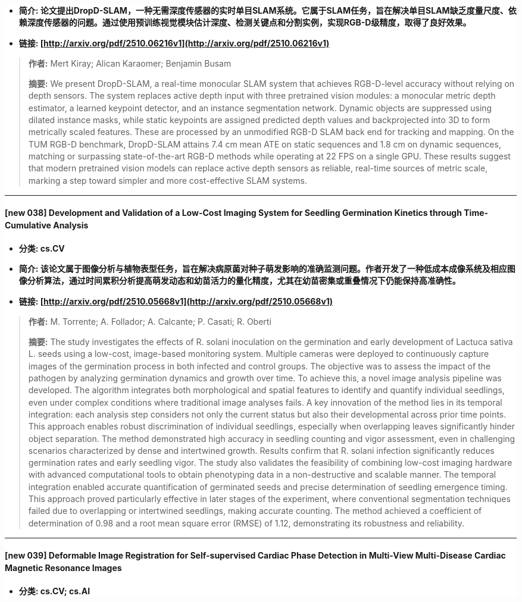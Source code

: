 - **简介: 论文提出DropD-SLAM，一种无需深度传感器的实时单目SLAM系统。它属于SLAM任务，旨在解决单目SLAM缺乏度量尺度、依赖深度传感器的问题。通过使用预训练视觉模块估计深度、检测关键点和分割实例，实现RGB-D级精度，取得了良好效果。**

- **链接: [http://arxiv.org/pdf/2510.06216v1](http://arxiv.org/pdf/2510.06216v1)**

> **作者:** Mert Kiray; Alican Karaomer; Benjamin Busam
>
> **摘要:** We present DropD-SLAM, a real-time monocular SLAM system that achieves RGB-D-level accuracy without relying on depth sensors. The system replaces active depth input with three pretrained vision modules: a monocular metric depth estimator, a learned keypoint detector, and an instance segmentation network. Dynamic objects are suppressed using dilated instance masks, while static keypoints are assigned predicted depth values and backprojected into 3D to form metrically scaled features. These are processed by an unmodified RGB-D SLAM back end for tracking and mapping. On the TUM RGB-D benchmark, DropD-SLAM attains 7.4 cm mean ATE on static sequences and 1.8 cm on dynamic sequences, matching or surpassing state-of-the-art RGB-D methods while operating at 22 FPS on a single GPU. These results suggest that modern pretrained vision models can replace active depth sensors as reliable, real-time sources of metric scale, marking a step toward simpler and more cost-effective SLAM systems.
>
---
#### [new 038] Development and Validation of a Low-Cost Imaging System for Seedling Germination Kinetics through Time-Cumulative Analysis
- **分类: cs.CV**

- **简介: 该论文属于图像分析与植物表型任务，旨在解决病原菌对种子萌发影响的准确监测问题。作者开发了一种低成本成像系统及相应图像分析算法，通过时间累积分析提高萌发动态和幼苗活力的量化精度，尤其在幼苗密集或重叠情况下仍能保持高准确性。**

- **链接: [http://arxiv.org/pdf/2510.05668v1](http://arxiv.org/pdf/2510.05668v1)**

> **作者:** M. Torrente; A. Follador; A. Calcante; P. Casati; R. Oberti
>
> **摘要:** The study investigates the effects of R. solani inoculation on the germination and early development of Lactuca sativa L. seeds using a low-cost, image-based monitoring system. Multiple cameras were deployed to continuously capture images of the germination process in both infected and control groups. The objective was to assess the impact of the pathogen by analyzing germination dynamics and growth over time. To achieve this, a novel image analysis pipeline was developed. The algorithm integrates both morphological and spatial features to identify and quantify individual seedlings, even under complex conditions where traditional image analyses fails. A key innovation of the method lies in its temporal integration: each analysis step considers not only the current status but also their developmental across prior time points. This approach enables robust discrimination of individual seedlings, especially when overlapping leaves significantly hinder object separation. The method demonstrated high accuracy in seedling counting and vigor assessment, even in challenging scenarios characterized by dense and intertwined growth. Results confirm that R. solani infection significantly reduces germination rates and early seedling vigor. The study also validates the feasibility of combining low-cost imaging hardware with advanced computational tools to obtain phenotyping data in a non-destructive and scalable manner. The temporal integration enabled accurate quantification of germinated seeds and precise determination of seedling emergence timing. This approach proved particularly effective in later stages of the experiment, where conventional segmentation techniques failed due to overlapping or intertwined seedlings, making accurate counting. The method achieved a coefficient of determination of 0.98 and a root mean square error (RMSE) of 1.12, demonstrating its robustness and reliability.
>
---
#### [new 039] Deformable Image Registration for Self-supervised Cardiac Phase Detection in Multi-View Multi-Disease Cardiac Magnetic Resonance Images
- **分类: cs.CV; cs.AI**
